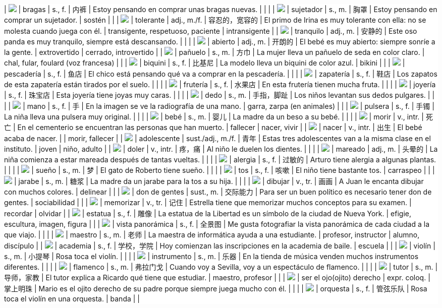 | ![](images/a2/0072.jpg) | bragas | s., f. | 内裤 | Estoy pensando en comprar unas bragas nuevas. | | |
| ![](images/a2/0073.jpg) | sujetador | s., m. | 胸罩 | Estoy pensando en comprar un sujetador. | sostén | |
| ![](images/a2/0074.jpg) | tolerante | adj., m./f. | 容忍的，宽容的 | El primo de Irina es muy tolerante con ella: no se molesta cuando juega con él. | transigente, respetuoso, paciente | intransigente |
| ![](images/a2/0075.jpg) | tranquilo | adj., m. | 安静的 | Este oso panda es muy tranquilo, siempre está descansando. | | |
| ![](images/a2/0076.jpg) | abierto | adj., m. | 开朗的 | El bebé es muy abierto: siempre sonríe a la gente. | extrovertido | cerrado, introvertido |
| ![](images/a2/0077.jpg) | pañuelo | s., m. | 方巾 | La mujer lleva un pañuelo de seda en color claro. | chal, fular, foulard (voz francesa) | |
| ![](images/a2/0078.jpg) | biquini | s., f. | 比基尼 | La modelo lleva un biquini de color azul. | bikini | |
| ![](images/a2/0079.jpg) | pescadería | s., f. | 鱼店 | El chico está pensando qué va a comprar en la pescadería. | | |
| ![](images/a2/0080.jpg) | zapatería | s., f. | 鞋店 | Los zapatos de esta zapatería están tirados por el suelo. | | |
| ![](images/a2/0081.jpg) | frutería | s., f. | 水果店 | En esta frutería tienen mucha fruta. | | |
| ![](images/a2/0082.jpg) | joyería | s., f. | 珠宝店 | Esta joyería tiene joyas muy caras. | | |
| ![](images/a2/0083.jpg) | dedo | s., m. | 手指，脚趾 | Los niños levantan sus dedos pulgares. | | |
| ![](images/a2/0084.jpg) | mano | s., f. | 手 | En la imagen se ve la radiografía de una mano. | garra, zarpa (en animales) | |
| ![](images/a2/0085.jpg) | pulsera | s., f. | 手镯 | La niña lleva una pulsera muy original. | | |
| ![](images/a2/0086.jpg) | bebé | s., m. | 婴儿 | La madre da un beso a su bebé. | | |
| ![](images/a2/0087.jpg) | morir | v., intr. | 死亡 | En el cementerio se encuentran las personas que han muerto. | fallecer | nacer, vivir |
| ![](images/a2/0088.jpg) | nacer | v., intr. | 出生 | El bebé acaba de nacer. | | morir, fallecer |
| ![](images/a2/0089.jpg) | adolescente | sust./adj., m./f. | 青年 | Estas tres adolescentes van a la misma clase en el instituto. | joven | niño, adulto |
| ![](images/a2/0090.jpg) | doler | v., intr. | 疼，痛 | Al niño le duelen los dientes. | | |
| ![](images/a2/0091.jpg) | mareado | adj., m. | 头晕的 | La niña comienza a estar mareada después de tantas vueltas. | | |
| ![](images/a2/0092.jpg) | alergia | s., f. | 过敏的 | Arturo tiene alergia a algunas plantas. | | |
| ![](images/a2/0093.jpg) | sueño | s., m. | 梦 | El gato de Roberto tiene sueño. | | |
| ![](images/a2/0094.jpg) | tos | s., f. | 咳嗽 | El niño tiene bastante tos. | carraspeo | |
| ![](images/a2/0095.jpg) | jarabe | s., m. | 糖浆 | La madre da un jarabe para la tos a su hija. | | |
| ![](images/a2/0096.jpg) | dibujar | v., tr. | 画画 | A Juan le encanta dibujar con muchos colores. | delinear | |
| ![](images/a2/0097.jpg) | don de gentes | sust., m. | 交际能力 | Para ser un buen político es necesario tener don de gentes. | sociabilidad | |
| ![](images/a2/0098.jpg) | memorizar | v., tr. | 记住 | Estrella tiene que memorizar muchos conceptos para su examen. | recordar | olvidar |
| ![](images/a2/0099.jpg) | estatua | s., f. | 雕像 | La estatua de la Libertad es un símbolo de la ciudad de Nueva York. | efigie, escultura, imagen, figura | |
| ![](images/a2/0100.jpg) | vista panorámica | s., f. | 全景图 | Me gusta fotografiar la vista panorámica de cada ciudad a la que viajo. | | |
| ![](images/a2/0101.jpg) | maestro | s., m. | 老师 | La maestra de informática ayuda a una estudiante. | profesor, instructor | alumno, discípulo |
| ![](images/a2/0102.jpg) | academia | s., f. | 学校，学院 | Hoy comienzan las inscripciones en la academia de baile. | escuela | |
| ![](images/a2/0103.jpg) | violín | s., m. | 小提琴 | Rosa toca el violín. | | |
| ![](images/a2/0104.jpg) | instrumento | s., m. | 乐器 | En la tienda de música venden muchos instrumentos diferentes. | | |
| ![](images/a2/0105.jpg) | flamenco | s., m. | 弗拉门戈 | Cuando voy a Sevilla, voy a un espectáculo de flamenco. | | |
| ![](images/a2/0106.jpg) | tutor | s., m. | 导师，家教 | El tutor explica a Ricardo qué tiene que estudiar. | maestro, profesor | |
| ![](images/a2/0107.jpg) | ser el ojo(ojito) derecho | expr. coloq. | 掌上明珠 | Mario es el ojito derecho de su padre porque siempre juega mucho con él. | | |
| ![](images/a2/0108.jpg) | orquesta | s., f. | 管弦乐队 | Rosa toca el violín en una orquesta. | banda | |